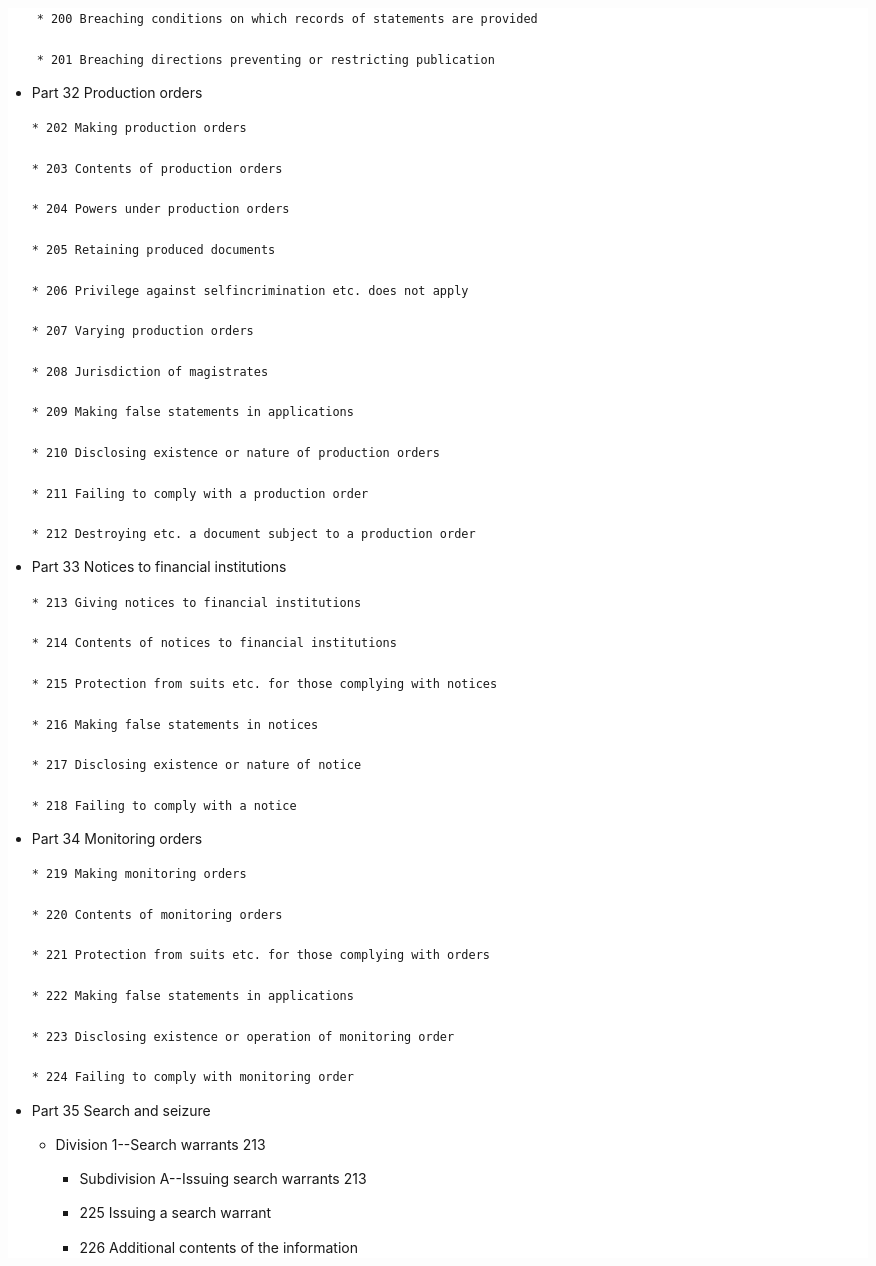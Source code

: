         * 200 Breaching conditions on which records of statements are provided 

        * 201 Breaching directions preventing or restricting publication 

  * Part 32 Production orders 

        * 202 Making production orders 

        * 203 Contents of production orders 

        * 204 Powers under production orders 

        * 205 Retaining produced documents 

        * 206 Privilege against selfincrimination etc. does not apply 

        * 207 Varying production orders 

        * 208 Jurisdiction of magistrates 

        * 209 Making false statements in applications 

        * 210 Disclosing existence or nature of production orders 

        * 211 Failing to comply with a production order 

        * 212 Destroying etc. a document subject to a production order 

  * Part 33 Notices to financial institutions 

        * 213 Giving notices to financial institutions 

        * 214 Contents of notices to financial institutions 

        * 215 Protection from suits etc. for those complying with notices 

        * 216 Making false statements in notices 

        * 217 Disclosing existence or nature of notice 

        * 218 Failing to comply with a notice 

  * Part 34 Monitoring orders 

        * 219 Making monitoring orders 

        * 220 Contents of monitoring orders 

        * 221 Protection from suits etc. for those complying with orders 

        * 222 Making false statements in applications 

        * 223 Disclosing existence or operation of monitoring order 

        * 224 Failing to comply with monitoring order 

  * Part 35 Search and seizure 

     * Division 1--Search warrants	213

       * Subdivision A--Issuing search warrants	213

        * 225 Issuing a search warrant 

        * 226 Additional contents of the information 
